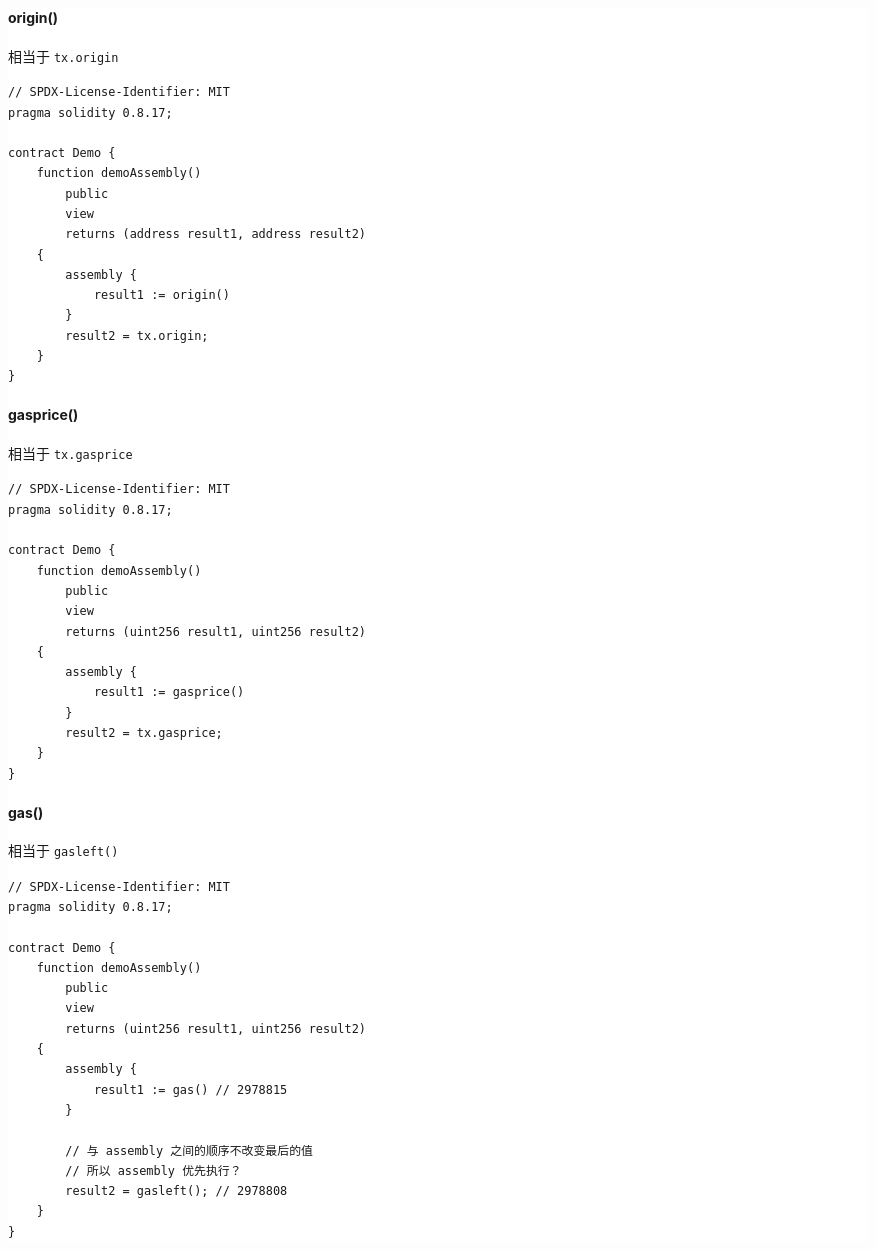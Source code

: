#### origin()

相当于 `tx.origin`

```
// SPDX-License-Identifier: MIT
pragma solidity 0.8.17;

contract Demo {
    function demoAssembly()
        public
        view
        returns (address result1, address result2)
    {
        assembly {
            result1 := origin()
        }
        result2 = tx.origin;
    }
}
```

#### gasprice()

相当于 `tx.gasprice`

```
// SPDX-License-Identifier: MIT
pragma solidity 0.8.17;

contract Demo {
    function demoAssembly()
        public
        view
        returns (uint256 result1, uint256 result2)
    {
        assembly {
            result1 := gasprice()
        }
        result2 = tx.gasprice;
    }
}
```

#### gas()

相当于 `gasleft()`

```
// SPDX-License-Identifier: MIT
pragma solidity 0.8.17;

contract Demo {
    function demoAssembly()
        public
        view
        returns (uint256 result1, uint256 result2)
    {
        assembly {
            result1 := gas() // 2978815
        }

        // 与 assembly 之间的顺序不改变最后的值
        // 所以 assembly 优先执行？
        result2 = gasleft(); // 2978808
    }
}
```